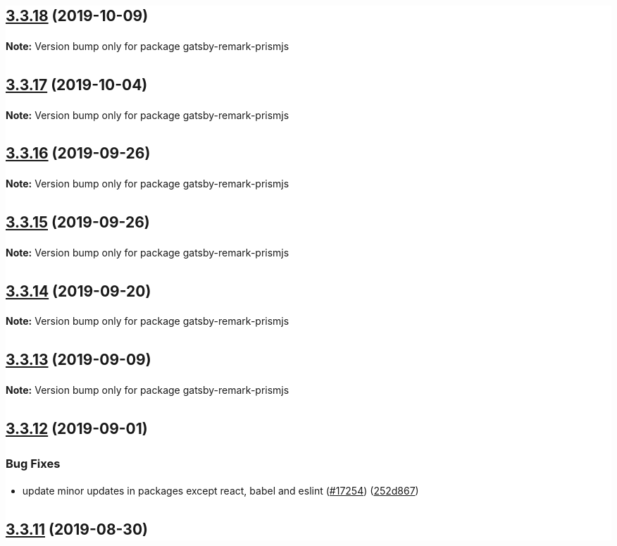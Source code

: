 ## [3.3.18](https://github.com/gatsbyjs/gatsby/compare/gatsby-remark-prismjs@3.3.17...gatsby-remark-prismjs@3.3.18) (2019-10-09)

**Note:** Version bump only for package gatsby-remark-prismjs

## [3.3.17](https://github.com/gatsbyjs/gatsby/compare/gatsby-remark-prismjs@3.3.16...gatsby-remark-prismjs@3.3.17) (2019-10-04)

**Note:** Version bump only for package gatsby-remark-prismjs

## [3.3.16](https://github.com/gatsbyjs/gatsby/compare/gatsby-remark-prismjs@3.3.14...gatsby-remark-prismjs@3.3.16) (2019-09-26)

**Note:** Version bump only for package gatsby-remark-prismjs

## [3.3.15](https://github.com/gatsbyjs/gatsby/compare/gatsby-remark-prismjs@3.3.14...gatsby-remark-prismjs@3.3.15) (2019-09-26)

**Note:** Version bump only for package gatsby-remark-prismjs

## [3.3.14](https://github.com/gatsbyjs/gatsby/compare/gatsby-remark-prismjs@3.3.13...gatsby-remark-prismjs@3.3.14) (2019-09-20)

**Note:** Version bump only for package gatsby-remark-prismjs

## [3.3.13](https://github.com/gatsbyjs/gatsby/compare/gatsby-remark-prismjs@3.3.12...gatsby-remark-prismjs@3.3.13) (2019-09-09)

**Note:** Version bump only for package gatsby-remark-prismjs

## [3.3.12](https://github.com/gatsbyjs/gatsby/compare/gatsby-remark-prismjs@3.3.11...gatsby-remark-prismjs@3.3.12) (2019-09-01)

### Bug Fixes

- update minor updates in packages except react, babel and eslint ([#17254](https://github.com/gatsbyjs/gatsby/issues/17254)) ([252d867](https://github.com/gatsbyjs/gatsby/commit/252d867))

## [3.3.11](https://github.com/gatsbyjs/gatsby/compare/gatsby-remark-prismjs@3.3.10...gatsby-remark-prismjs@3.3.11) (2019-08-30)
